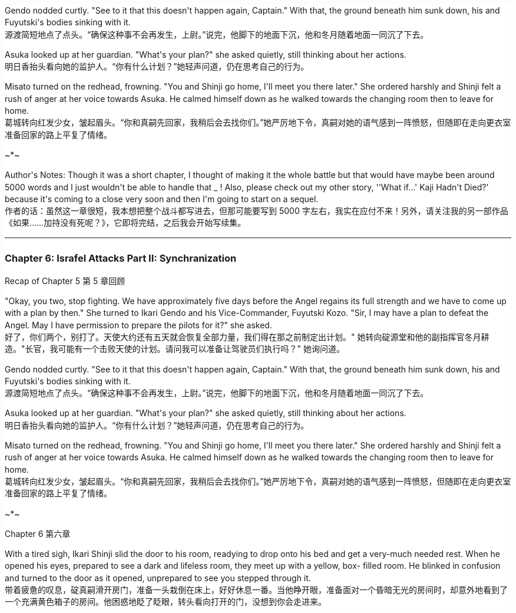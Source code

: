 Gendo nodded curtly. "See to it that this doesn't happen again, Captain." With that, the ground beneath him sunk down, his and Fuyutski's bodies sinking with it.  
源渡简短地点了点头。“确保这种事不会再发生，上尉。”说完，他脚下的地面下沉，他和冬月随着地面一同沉了下去。

Asuka looked up at her guardian. "What's your plan?" she asked quietly, still thinking about her actions.  
明日香抬头看向她的监护人。“你有什么计划？”她轻声问道，仍在思考自己的行为。

Misato turned on the redhead, frowning. "You and Shinji go home, I'll meet you there later." She ordered harshly and Shinji felt a rush of anger at her voice towards Asuka. He calmed himself down as he walked towards the changing room then to leave for home.  
葛城转向红发少女，皱起眉头。“你和真嗣先回家，我稍后会去找你们。”她严厉地下令，真嗣对她的语气感到一阵愤怒，但随即在走向更衣室准备回家的路上平复了情绪。

~*~

Author's Notes: Though it was a short chapter, I thought of making it the whole battle but that would have maybe been around 5000 words and I just wouldn't be able to handle that _ ! Also, please check out my other story, ''What if...' Kaji Hadn't Died?' because it's coming to a close very soon and then I'm going to start on a sequel.  
作者的话：虽然这一章很短，我本想把整个战斗都写进去，但那可能要写到 5000 字左右，我实在应付不来！另外，请关注我的另一部作品《如果……加持没有死呢？》，它即将完结，之后我会开始写续集。

---
### Chapter 6: Israfel Attacks Part II: Synchranization
Recap of Chapter 5 第 5 章回顾

"Okay, you two, stop fighting. We have approximately five days before the Angel regains its full strength and we have to come up with a plan by then." She turned to Ikari Gendo and his Vice-Commander, Fuyutski Kozo. "Sir, I may have a plan to defeat the Angel. May I have permission to prepare the pilots for it?" she asked.  
好了，你们两个，别打了。天使大约还有五天就会恢复全部力量，我们得在那之前制定出计划。" 她转向碇源堂和他的副指挥官冬月耕造。"长官，我可能有一个击败天使的计划。请问我可以准备让驾驶员们执行吗？" 她询问道。

Gendo nodded curtly. "See to it that this doesn't happen again, Captain." With that, the ground beneath him sunk down, his and Fuyutski's bodies sinking with it.  
源渡简短地点了点头。“确保这种事不会再发生，上尉。”说完，他脚下的地面下沉，他和冬月随着地面一同沉了下去。

Asuka looked up at her guardian. "What's your plan?" she asked quietly, still thinking about her actions.  
明日香抬头看向她的监护人。“你有什么计划？”她轻声问道，仍在思考自己的行为。

Misato turned on the redhead, frowning. "You and Shinji go home, I'll meet you there later." She ordered harshly and Shinji felt a rush of anger at her voice towards Asuka. He calmed himself down as he walked towards the changing room then to leave for home.  
葛城转向红发少女，皱起眉头。“你和真嗣先回家，我稍后会去找你们。”她严厉地下令，真嗣对她的语气感到一阵愤怒，但随即在走向更衣室准备回家的路上平复了情绪。

~*~

Chapter 6 第六章

With a tired sigh, Ikari Shinji slid the door to his room, readying to drop onto his bed and get a very-much needed rest. When he opened his eyes, prepared to see a dark and lifeless room, they meet up with a yellow, box- filled room. He blinked in confusion and turned to the door as it opened, unprepared to see you stepped through it.  
带着疲惫的叹息，碇真嗣滑开房门，准备一头栽倒在床上，好好休息一番。当他睁开眼，准备面对一个昏暗无光的房间时，却意外地看到了一个充满黄色箱子的房间。他困惑地眨了眨眼，转头看向打开的门，没想到你会走进来。
